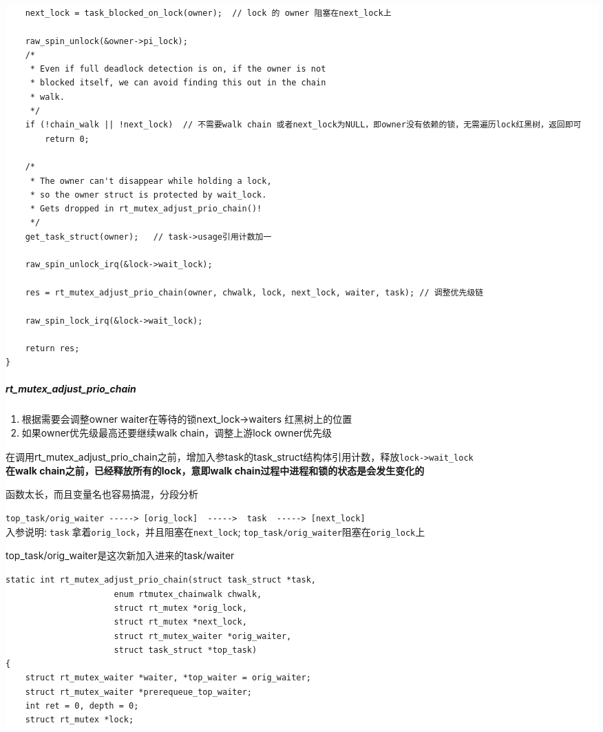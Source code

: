 ```
	next_lock = task_blocked_on_lock(owner);  // lock 的 owner 阻塞在next_lock上

	raw_spin_unlock(&owner->pi_lock);
	/*
	 * Even if full deadlock detection is on, if the owner is not
	 * blocked itself, we can avoid finding this out in the chain
	 * walk.
	 */
	if (!chain_walk || !next_lock)  // 不需要walk chain 或者next_lock为NULL，即owner没有依赖的锁，无需遍历lock红黑树，返回即可
		return 0;

	/*
	 * The owner can't disappear while holding a lock,
	 * so the owner struct is protected by wait_lock.
	 * Gets dropped in rt_mutex_adjust_prio_chain()!
	 */
	get_task_struct(owner);   // task->usage引用计数加一

	raw_spin_unlock_irq(&lock->wait_lock);

	res = rt_mutex_adjust_prio_chain(owner, chwalk, lock, next_lock, waiter, task); // 调整优先级链

	raw_spin_lock_irq(&lock->wait_lock);

	return res;
}

```


##### rt_mutex_adjust_prio_chain
1. 根据需要会调整owner waiter在等待的锁next_lock->waiters 红黑树上的位置   
2. 如果owner优先级最高还要继续walk chain，调整上游lock owner优先级  

在调用rt_mutex_adjust_prio_chain之前，增加入参task的task_struct结构体引用计数，释放`lock->wait_lock`  
**在walk chain之前，已经释放所有的lock，意即walk chain过程中进程和锁的状态是会发生变化的**  

函数太长，而且变量名也容易搞混，分段分析  

`top_task/orig_waiter -----> [orig_lock]  ----->  task  -----> [next_lock]`  
入参说明: `task` 拿着`orig_lock`，并且阻塞在`next_lock`;  `top_task/orig_waiter`阻塞在`orig_lock`上

top_task/orig_waiter是这次新加入进来的task/waiter  
```
static int rt_mutex_adjust_prio_chain(struct task_struct *task,
				      enum rtmutex_chainwalk chwalk,
				      struct rt_mutex *orig_lock,
				      struct rt_mutex *next_lock,
				      struct rt_mutex_waiter *orig_waiter,
				      struct task_struct *top_task)
{
	struct rt_mutex_waiter *waiter, *top_waiter = orig_waiter;
	struct rt_mutex_waiter *prerequeue_top_waiter;
	int ret = 0, depth = 0;
	struct rt_mutex *lock;
```
